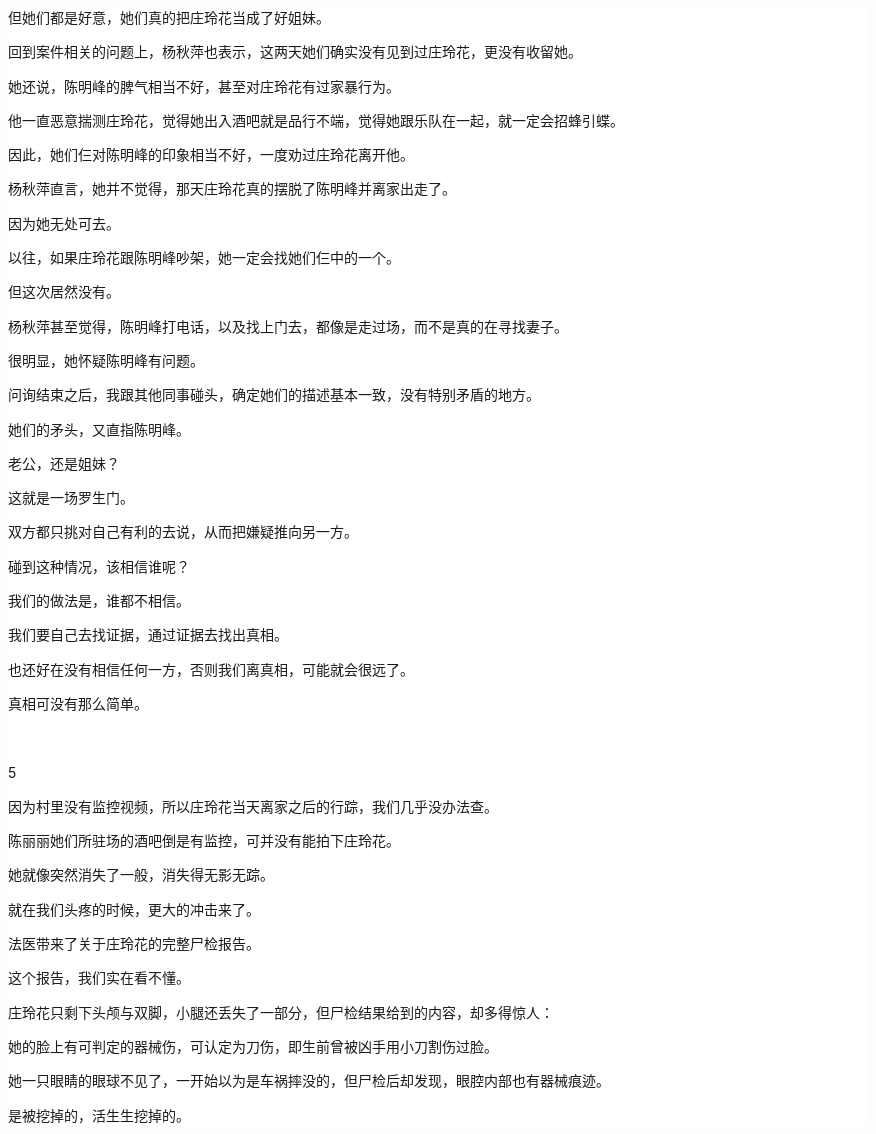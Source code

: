 但她们都是好意，她们真的把庄玲花当成了好姐妹。

回到案件相关的问题上，杨秋萍也表示，这两天她们确实没有见到过庄玲花，更没有收留她。

她还说，陈明峰的脾气相当不好，甚至对庄玲花有过家暴行为。

他一直恶意揣测庄玲花，觉得她出入酒吧就是品行不端，觉得她跟乐队在一起，就一定会招蜂引蝶。

因此，她们仨对陈明峰的印象相当不好，一度劝过庄玲花离开他。

杨秋萍直言，她并不觉得，那天庄玲花真的摆脱了陈明峰并离家出走了。

因为她无处可去。

以往，如果庄玲花跟陈明峰吵架，她一定会找她们仨中的一个。

但这次居然没有。

杨秋萍甚至觉得，陈明峰打电话，以及找上门去，都像是走过场，而不是真的在寻找妻子。

很明显，她怀疑陈明峰有问题。

问询结束之后，我跟其他同事碰头，确定她们的描述基本一致，没有特别矛盾的地方。

她们的矛头，又直指陈明峰。

老公，还是姐妹？

这就是一场罗生门。

双方都只挑对自己有利的去说，从而把嫌疑推向另一方。

碰到这种情况，该相信谁呢？

我们的做法是，谁都不相信。

我们要自己去找证据，通过证据去找出真相。

也还好在没有相信任何一方，否则我们离真相，可能就会很远了。

真相可没有那么简单。

 

5

因为村里没有监控视频，所以庄玲花当天离家之后的行踪，我们几乎没办法查。

陈丽丽她们所驻场的酒吧倒是有监控，可并没有能拍下庄玲花。

她就像突然消失了一般，消失得无影无踪。

就在我们头疼的时候，更大的冲击来了。

法医带来了关于庄玲花的完整尸检报告。

这个报告，我们实在看不懂。

庄玲花只剩下头颅与双脚，小腿还丢失了一部分，但尸检结果给到的内容，却多得惊人：

她的脸上有可判定的器械伤，可认定为刀伤，即生前曾被凶手用小刀割伤过脸。

她一只眼睛的眼球不见了，一开始以为是车祸摔没的，但尸检后却发现，眼腔内部也有器械痕迹。

是被挖掉的，活生生挖掉的。
